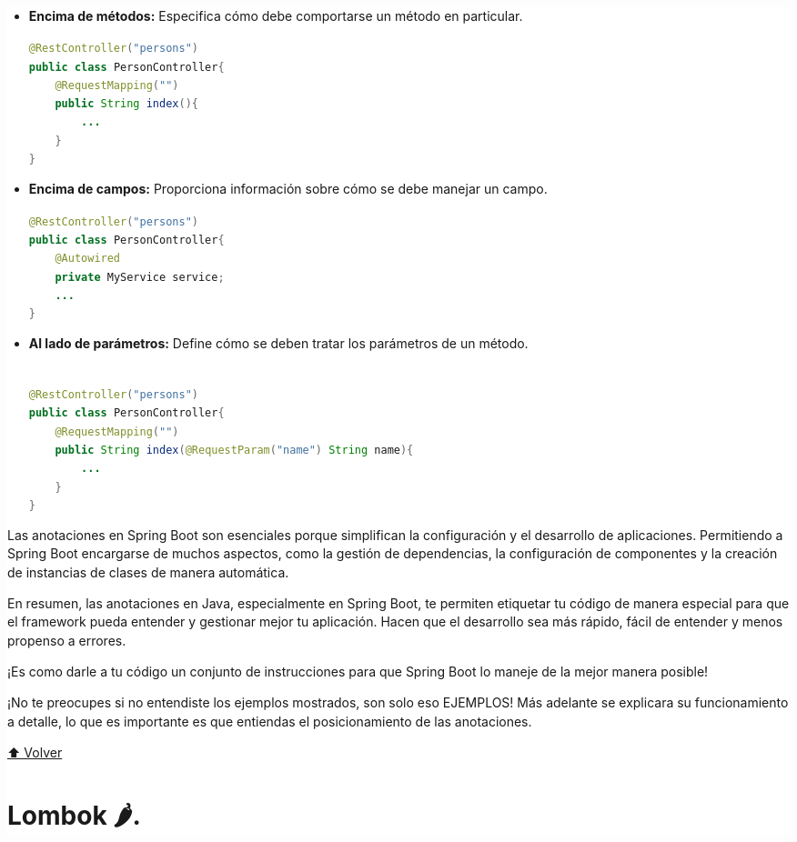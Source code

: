 - **Encima de métodos:** Especifica cómo debe comportarse un método en particular.
    
    ```java
    @RestController("persons")
    public class PersonController{ 
    	@RequestMapping("")
    	public String index(){
    		...
    	}
    }
    ```
    
- **Encima de campos:** Proporciona información sobre cómo se debe manejar un campo.
    
    ```java
    @RestController("persons")
    public class PersonController{
    	@Autowired
    	private MyService service; 
    	...
    }
    ```
    
- **Al lado de parámetros:** Define cómo se deben tratar los parámetros de un método.
    
    ```java
    
    @RestController("persons")
    public class PersonController{ 
    	@RequestMapping("")
    	public String index(@RequestParam("name") String name){
    		...
    	}
    }
    
    ```
    

Las anotaciones en Spring Boot son esenciales porque simplifican la configuración y el desarrollo de aplicaciones. Permitiendo a Spring Boot encargarse de muchos aspectos, como la gestión de dependencias, la configuración de componentes y la creación de instancias de clases de manera automática.

En resumen,  las anotaciones en Java, especialmente en Spring Boot, te permiten etiquetar tu código de manera especial para que el framework pueda entender y gestionar mejor tu aplicación. Hacen que el desarrollo sea más rápido, fácil de entender y menos propenso a errores. 

¡Es como darle a tu código un conjunto de instrucciones para que Spring Boot lo maneje de la mejor manera posible!

¡No te preocupes si no entendiste los ejemplos mostrados, son solo eso EJEMPLOS! Más adelante se explicara su funcionamiento a detalle, lo que es importante es que  entiendas el posicionamiento de las anotaciones.

[⬆ Volver](https://github.com/AlexNarvaez00/Spring-Boot-Blog?tab=readme-ov-file#curso-b%C3%A1sico-de-spring-boot-con-buenas-pr%C3%A1cticas)

# Lombok 🌶️.
